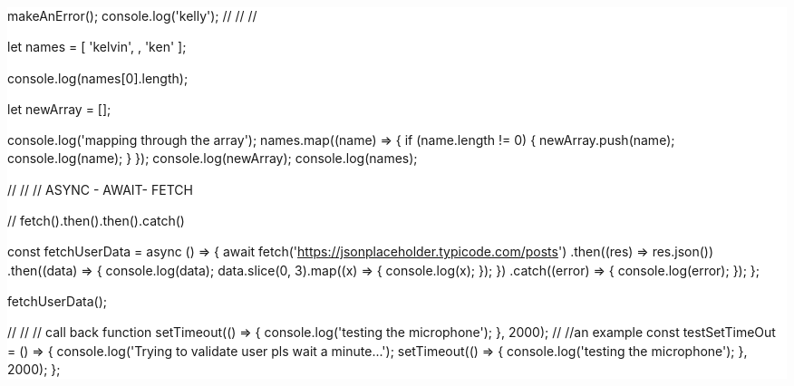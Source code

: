 makeAnError();
console.log('kelly');
//
//
//

let names = [ 'kelvin', , 'ken' ];

console.log(names[0].length);

let newArray = [];

console.log('mapping through the array');
names.map((name) => {
	if (name.length != 0) {
		newArray.push(name);
		console.log(name);
	} 
});
console.log(newArray);
console.log(names);

//
//
// ASYNC - AWAIT- FETCH

// fetch().then().then().catch()

const fetchUserData = async () => {
	await fetch('https://jsonplaceholder.typicode.com/posts')
		.then((res) => res.json())
		.then((data) => {
			console.log(data);
			data.slice(0, 3).map((x) => {
				console.log(x);
			});
		})
		.catch((error) => {
			console.log(error);
		});
};

fetchUserData(); 

//
//
// call back function
setTimeout(() => {
	console.log('testing the microphone');
}, 2000);
//
//an example
const testSetTimeOut = () => {
	console.log('Trying to validate user pls wait a minute...');
	setTimeout(() => {
		console.log('testing the microphone');
	}, 2000);
};
